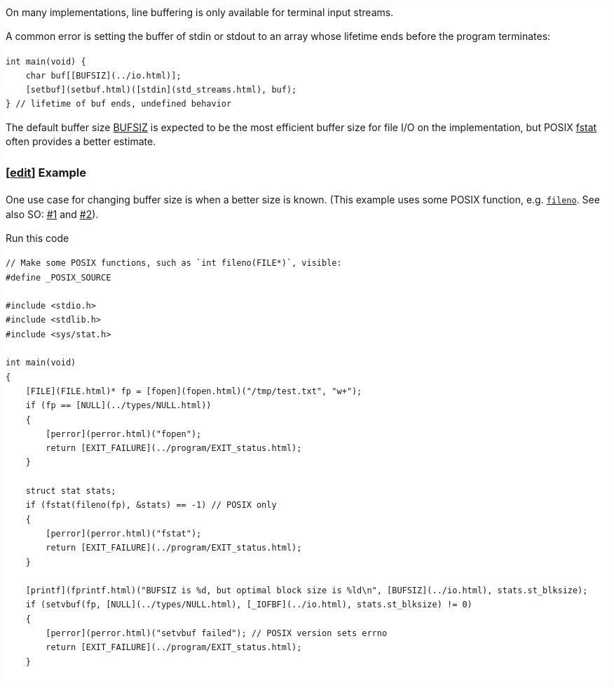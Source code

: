 On many implementations, line buffering is only available for terminal input streams. 

A common error is setting the buffer of stdin or stdout to an array whose lifetime ends before the program terminates: 
    
    
    int main(void) {
        char buf[[BUFSIZ](../io.html)];
        [setbuf](setbuf.html)([stdin](std_streams.html), buf);
    } // lifetime of buf ends, undefined behavior

The default buffer size [BUFSIZ](../io.html "c/io") is expected to be the most efficient buffer size for file I/O on the implementation, but POSIX [fstat](http://pubs.opengroup.org/onlinepubs/9699919799/functions/fstat.html) often provides a better estimate. 

### [[edit](https://en.cppreference.com/mwiki/index.php?title=c/io/setvbuf&action=edit&section=4 "Edit section: Example")] Example

One use case for changing buffer size is when a better size is known. (This example uses some POSIX function, e.g. [`fileno`](https://pubs.opengroup.org/onlinepubs/7908799/xsh/fileno.html). See also SO: [#1](https://stackoverflow.com/questions/15749184/fileno-not-available) and [#2](https://stackoverflow.com/questions/44622827/why-am-i-getting-error-implicit-declaration-of-function-fileno-when-i-try-t)).

Run this code
    
    
    // Make some POSIX functions, such as `int fileno(FILE*)`, visible:
    #define _POSIX_SOURCE
     
    #include <stdio.h>
    #include <stdlib.h>
    #include <sys/stat.h>
     
    int main(void)
    {
        [FILE](FILE.html)* fp = [fopen](fopen.html)("/tmp/test.txt", "w+");
        if (fp == [NULL](../types/NULL.html))
        {
            [perror](perror.html)("fopen");
            return [EXIT_FAILURE](../program/EXIT_status.html);
        }
     
        struct stat stats;
        if (fstat(fileno(fp), &stats) == -1) // POSIX only
        {
            [perror](perror.html)("fstat");
            return [EXIT_FAILURE](../program/EXIT_status.html);
        }
     
        [printf](fprintf.html)("BUFSIZ is %d, but optimal block size is %ld\n", [BUFSIZ](../io.html), stats.st_blksize);
        if (setvbuf(fp, [NULL](../types/NULL.html), [_IOFBF](../io.html), stats.st_blksize) != 0)
        {
            [perror](perror.html)("setvbuf failed"); // POSIX version sets errno
            return [EXIT_FAILURE](../program/EXIT_status.html);
        }
     